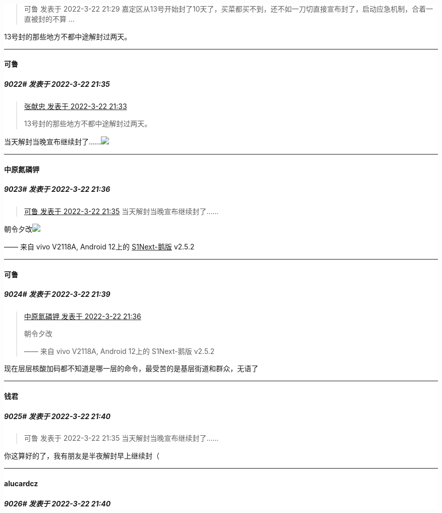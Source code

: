 <blockquote>可鲁 发表于 2022-3-22 21:29
嘉定区从13号开始封了10天了，买菜都买不到，还不如一刀切直接宣布封了，启动应急机制，合着一直被封的不算 ...</blockquote>
13号封的那些地方不都中途解封过两天。

*****

####  可鲁  
##### 9022#       发表于 2022-3-22 21:35

<blockquote><a href="httphttps://bbs.saraba1st.com/2b/forum.php?mod=redirect&amp;goto=findpost&amp;pid=55146917&amp;ptid=2039346" target="_blank">张献忠 发表于 2022-3-22 21:33</a>

13号封的那些地方不都中途解封过两天。</blockquote>
当天解封当晚宣布继续封了……<img src="https://static.saraba1st.com/image/smiley/face2017/085.png" referrerpolicy="no-referrer">

*****

####  中原氮磷钾  
##### 9023#       发表于 2022-3-22 21:36

<blockquote><a href="httphttps://bbs.saraba1st.com/2b/forum.php?mod=redirect&amp;goto=findpost&amp;pid=55146929&amp;ptid=2039346" target="_blank">可鲁 发表于 2022-3-22 21:35</a>
当天解封当晚宣布继续封了……</blockquote>
朝令夕改<img src="https://static.saraba1st.com/image/smiley/face2017/001.png" referrerpolicy="no-referrer">

—— 来自 vivo V2118A, Android 12上的 [S1Next-鹅版](https://github.com/ykrank/S1-Next/releases) v2.5.2

*****

####  可鲁  
##### 9024#       发表于 2022-3-22 21:39

<blockquote><a href="httphttps://bbs.saraba1st.com/2b/forum.php?mod=redirect&amp;goto=findpost&amp;pid=55146945&amp;ptid=2039346" target="_blank">中原氮磷钾 发表于 2022-3-22 21:36</a>

朝令夕改

—— 来自 vivo V2118A, Android 12上的 S1Next-鹅版 v2.5.2</blockquote>
现在层层核酸加码都不知道是哪一层的命令，最受苦的是基层街道和群众，无语了

*****

####  钱君  
##### 9025#       发表于 2022-3-22 21:40

<blockquote>可鲁 发表于 2022-3-22 21:35
当天解封当晚宣布继续封了……</blockquote>
你这算好的了，我有朋友是半夜解封早上继续封（

*****

####  alucardcz  
##### 9026#       发表于 2022-3-22 21:40
